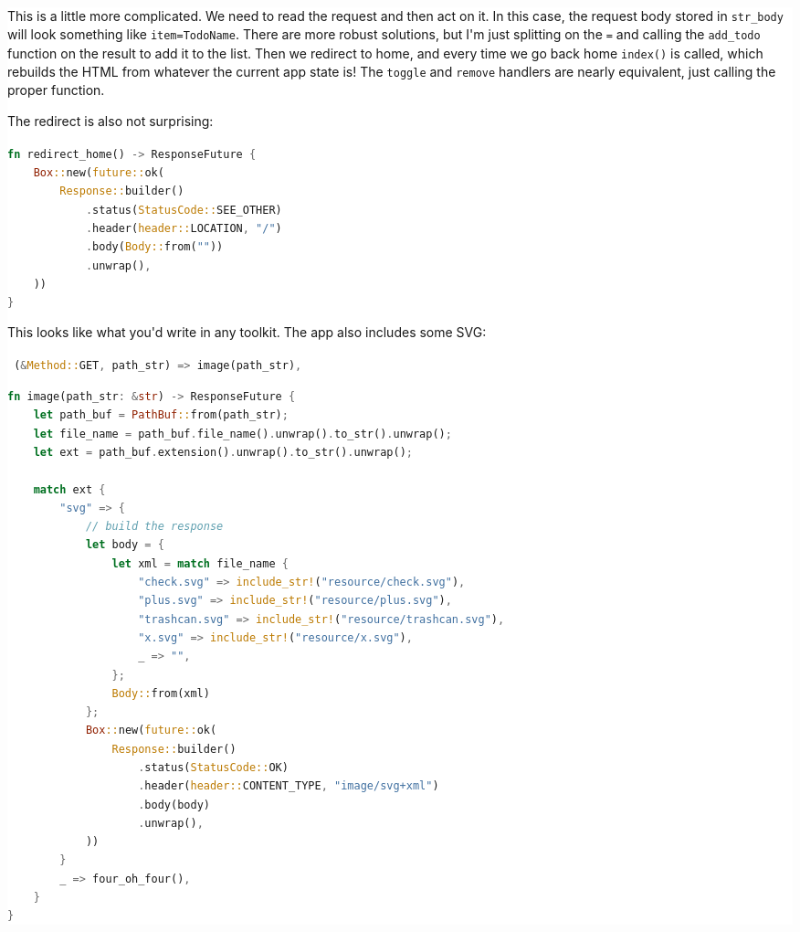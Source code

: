 This is a little more complicated. We need to read the request and then act on it. In this case, the request body stored in `str_body` will look something like `item=TodoName`. There are more robust solutions, but I'm just splitting on the `=` and calling the `add_todo` function on the result to add it to the list. Then we redirect to home, and every time we go back home `index()` is called, which rebuilds the HTML from whatever the current app state is! The `toggle` and `remove` handlers are nearly equivalent, just calling the proper function.

The redirect is also not surprising:

```rust
fn redirect_home() -> ResponseFuture {
    Box::new(future::ok(
        Response::builder()
            .status(StatusCode::SEE_OTHER)
            .header(header::LOCATION, "/")
            .body(Body::from(""))
            .unwrap(),
    ))
}
```

This looks like what you'd write in any toolkit. The app also includes some SVG:

```rust
 (&Method::GET, path_str) => image(path_str),
```

```rust
fn image(path_str: &str) -> ResponseFuture {
    let path_buf = PathBuf::from(path_str);
    let file_name = path_buf.file_name().unwrap().to_str().unwrap();
    let ext = path_buf.extension().unwrap().to_str().unwrap();

    match ext {
        "svg" => {
            // build the response
            let body = {
                let xml = match file_name {
                    "check.svg" => include_str!("resource/check.svg"),
                    "plus.svg" => include_str!("resource/plus.svg"),
                    "trashcan.svg" => include_str!("resource/trashcan.svg"),
                    "x.svg" => include_str!("resource/x.svg"),
                    _ => "",
                };
                Body::from(xml)
            };
            Box::new(future::ok(
                Response::builder()
                    .status(StatusCode::OK)
                    .header(header::CONTENT_TYPE, "image/svg+xml")
                    .body(body)
                    .unwrap(),
            ))
        }
        _ => four_oh_four(),
    }
}
```
